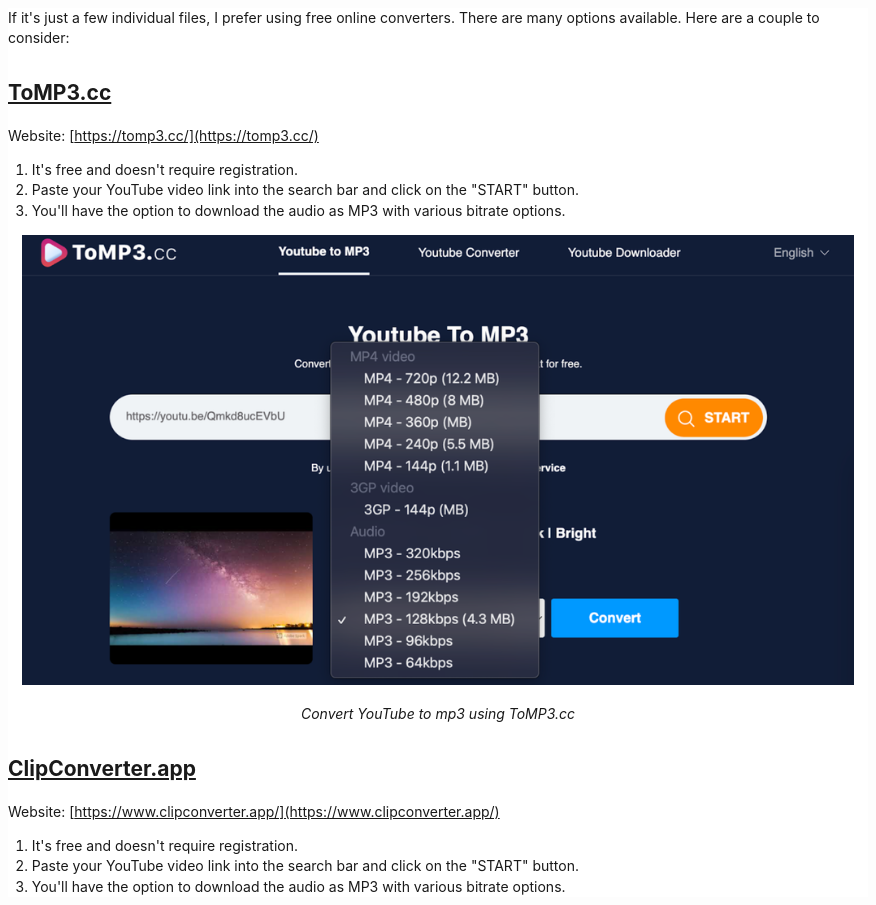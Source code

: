 If it's just a few individual files, I prefer using free online converters. There are many options available. Here are a couple to consider:

## [ToMP3.cc](https://tomp3.cc/)

Website: [https://tomp3.cc/](https://tomp3.cc/)

1. It's free and doesn't require registration. 
2. Paste your YouTube video link into the search bar and click on the "START" button. 
3. You'll have the option to download the audio as MP3 with various bitrate options.

<center>
<img height="450px" src="/images/blog/65-how-to-download-audio-from-youtube/1-seasalt-ai-youtube-to-mp3.png" alt="Convert YouTube to mp3 using ToMP3.cc"/>

*Convert YouTube to mp3 using ToMP3.cc*
</center>

## [ClipConverter.app](https://www.clipconverter.app/)

Website: [https://www.clipconverter.app/](https://www.clipconverter.app/)

1. It's free and doesn't require registration. 
2. Paste your YouTube video link into the search bar and click on the "START" button. 
3. You'll have the option to download the audio as MP3 with various bitrate options.

<center>